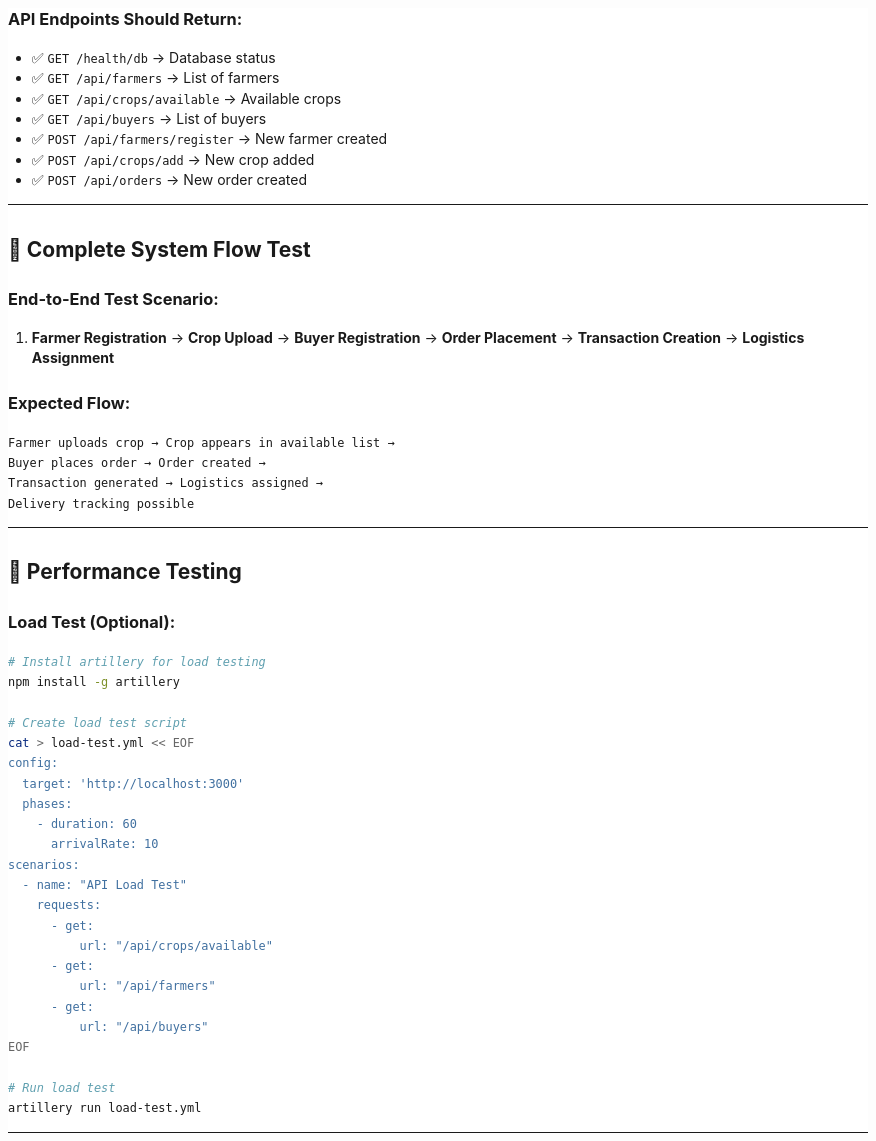 ### **API Endpoints Should Return**:
- ✅ `GET /health/db` → Database status
- ✅ `GET /api/farmers` → List of farmers
- ✅ `GET /api/crops/available` → Available crops
- ✅ `GET /api/buyers` → List of buyers
- ✅ `POST /api/farmers/register` → New farmer created
- ✅ `POST /api/crops/add` → New crop added
- ✅ `POST /api/orders` → New order created

---

## 🎯 **Complete System Flow Test**

### **End-to-End Test Scenario**:
1. **Farmer Registration** → **Crop Upload** → **Buyer Registration** → **Order Placement** → **Transaction Creation** → **Logistics Assignment**

### **Expected Flow**:
```
Farmer uploads crop → Crop appears in available list → 
Buyer places order → Order created → 
Transaction generated → Logistics assigned → 
Delivery tracking possible
```

---

## 🚀 **Performance Testing**

### **Load Test** (Optional):
```bash
# Install artillery for load testing
npm install -g artillery

# Create load test script
cat > load-test.yml << EOF
config:
  target: 'http://localhost:3000'
  phases:
    - duration: 60
      arrivalRate: 10
scenarios:
  - name: "API Load Test"
    requests:
      - get:
          url: "/api/crops/available"
      - get:
          url: "/api/farmers"
      - get:
          url: "/api/buyers"
EOF

# Run load test
artillery run load-test.yml
```

---